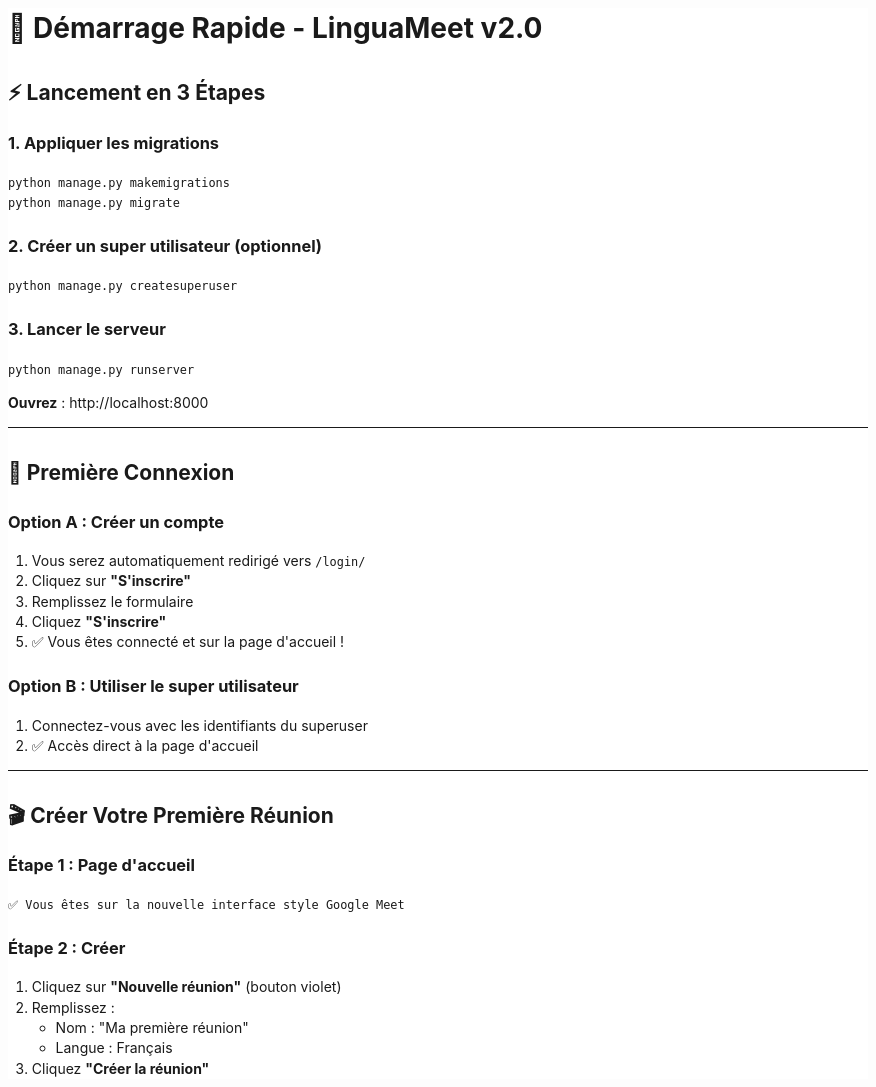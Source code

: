 # 🚀 Démarrage Rapide - LinguaMeet v2.0

## ⚡ Lancement en 3 Étapes

### 1. Appliquer les migrations
```bash
python manage.py makemigrations
python manage.py migrate
```

### 2. Créer un super utilisateur (optionnel)
```bash
python manage.py createsuperuser
```

### 3. Lancer le serveur
```bash
python manage.py runserver
```

**Ouvrez** : http://localhost:8000

---

## 👤 Première Connexion

### Option A : Créer un compte
1. Vous serez automatiquement redirigé vers `/login/`
2. Cliquez sur **"S'inscrire"**
3. Remplissez le formulaire
4. Cliquez **"S'inscrire"**
5. ✅ Vous êtes connecté et sur la page d'accueil !

### Option B : Utiliser le super utilisateur
1. Connectez-vous avec les identifiants du superuser
2. ✅ Accès direct à la page d'accueil

---

## 🎬 Créer Votre Première Réunion

### Étape 1 : Page d'accueil
```
✅ Vous êtes sur la nouvelle interface style Google Meet
```

### Étape 2 : Créer
1. Cliquez sur **"Nouvelle réunion"** (bouton violet)
2. Remplissez :
   - Nom : "Ma première réunion"
   - Langue : Français
3. Cliquez **"Créer la réunion"**

